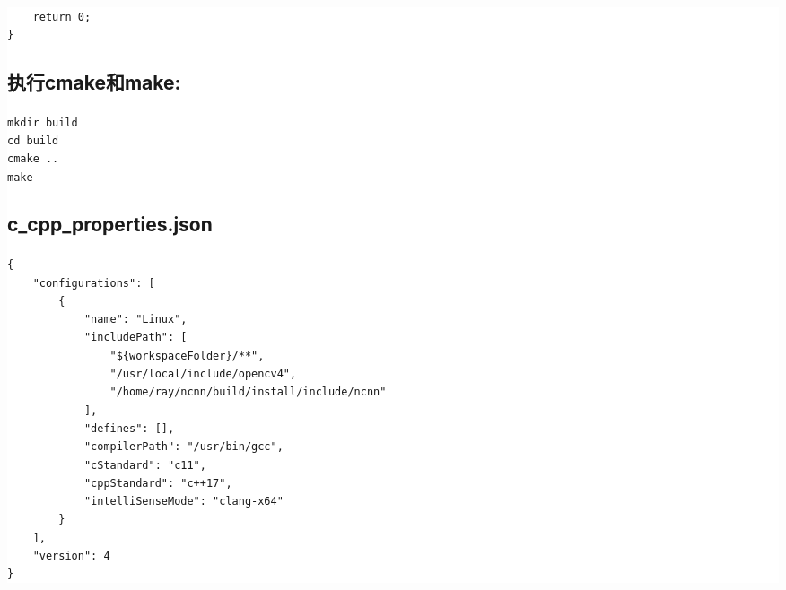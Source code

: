         return 0;
    }


## 执行cmake和make:

    mkdir build
    cd build
    cmake ..
    make

## c_cpp_properties.json

    {
        "configurations": [
            {
                "name": "Linux",
                "includePath": [
                    "${workspaceFolder}/**",
                    "/usr/local/include/opencv4",
                    "/home/ray/ncnn/build/install/include/ncnn"
                ],
                "defines": [],
                "compilerPath": "/usr/bin/gcc",
                "cStandard": "c11",
                "cppStandard": "c++17",
                "intelliSenseMode": "clang-x64"
            }
        ],
        "version": 4
    }


